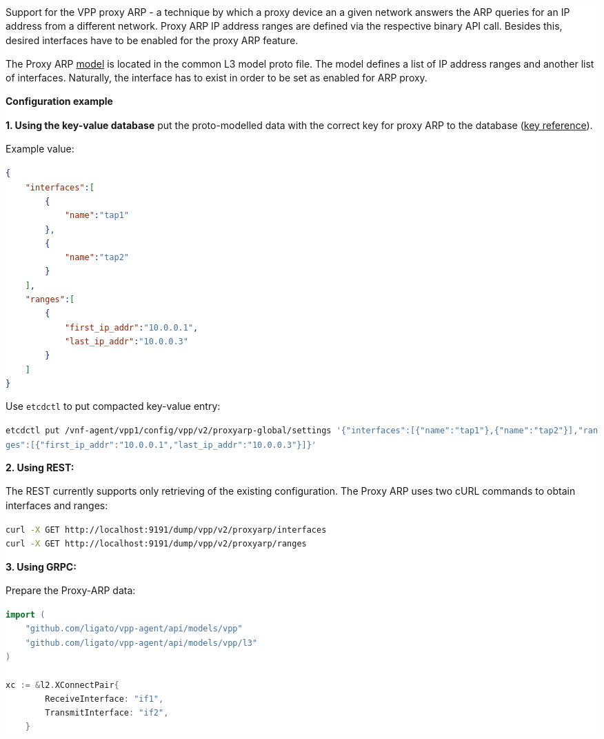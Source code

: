 Support for the VPP proxy ARP - a technique by which a proxy device an a given network answers the ARP queries for an IP address from a different network. Proxy ARP IP address ranges are defined via the respective binary API call. Besides this, desired interfaces have to be enabled for the proxy ARP feature.    

The Proxy ARP [model][l3-model] is located in the common L3 model proto file. The model defines a list of IP address ranges and another list of interfaces. Naturally, the interface has to exist in order to be set as enabled for ARP 
proxy. 

**Configuration example**  

**1. Using the key-value database** put the proto-modelled data with the correct key for proxy ARP to the database ([key reference][key-reference]).

Example value:
```json
{  
    "interfaces":[  
        {  
            "name":"tap1"
        },
        {  
            "name":"tap2"
        }
    ],
    "ranges":[  
        {  
            "first_ip_addr":"10.0.0.1",
            "last_ip_addr":"10.0.0.3"
        }
    ]
}
```

Use `etcdctl` to put compacted key-value entry:
```bash
etcdctl put /vnf-agent/vpp1/config/vpp/v2/proxyarp-global/settings '{"interfaces":[{"name":"tap1"},{"name":"tap2"}],"ranges":[{"first_ip_addr":"10.0.0.1","last_ip_addr":"10.0.0.3"}]}'
```

**2. Using REST:**

The REST currently supports only retrieving of the existing configuration. The Proxy ARP uses two cURL commands to obtain interfaces and ranges: 

```bash
curl -X GET http://localhost:9191/dump/vpp/v2/proxyarp/interfaces
curl -X GET http://localhost:9191/dump/vpp/v2/proxyarp/ranges

```

**3. Using GRPC:**

Prepare the Proxy-ARP data:
```go
import (
	"github.com/ligato/vpp-agent/api/models/vpp"
	"github.com/ligato/vpp-agent/api/models/vpp/l3"
)

xc := &l2.XConnectPair{
		ReceiveInterface: "if1",
		TransmitInterface: "if2",
	}
```


[acl-model]: https://github.com/ligato/vpp-agent/blob/master/api/models/vpp/acl/acl.proto
[arp-model]: https://github.com/ligato/vpp-agent/blob/master/api/models/vpp/l3/arp.proto
[bd-model]: https://github.com/ligato/vpp-agent/blob/master/api/models/vpp/l2/bridge-domain.proto
[fib-model]: https://github.com/ligato/vpp-agent/blob/master/api/models/vpp/l2/fib.proto
[grpc-tutorial]: ../tutorials/08_grpc-tutorial.md
[interface-config-file]: https://github.com/ligato/vpp-agent/blob/master/plugins/vpp/ifplugin/vpp-ifplugin.conf
[interface-model]: https://github.com/ligato/vpp-agent/blob/master/api/models/vpp/interfaces/interface.proto
[interface-state-model]: https://github.com/ligato/vpp-agent/blob/master/api/models/vpp/interfaces/state.proto
[ipsec-model]: https://github.com/ligato/vpp-agent/blob/master/api/models/vpp/ipsec/ipsec.proto
[key-reference]: ../user-guide/reference.md
[l3-model]: https://github.com/ligato/vpp-agent/blob/master/api/models/vpp/l3/l3.proto
[linux-interface-plugin-guide]: linux-plugins.md#interface-plugin
[punt-model]: https://github.com/ligato/vpp-agent/blob/master/api/models/vpp/punt/punt.proto
[route-model]: https://github.com/ligato/vpp-agent/blob/master/api/models/vpp/l3/route.proto
[src6-model]: https://github.com/ligato/vpp-agent/blob/master/api/models/vpp/srv6/srv6.proto
[xc-model]: https://github.com/ligato/vpp-agent/blob/master/api/models/vpp/l2/xconnect.proto